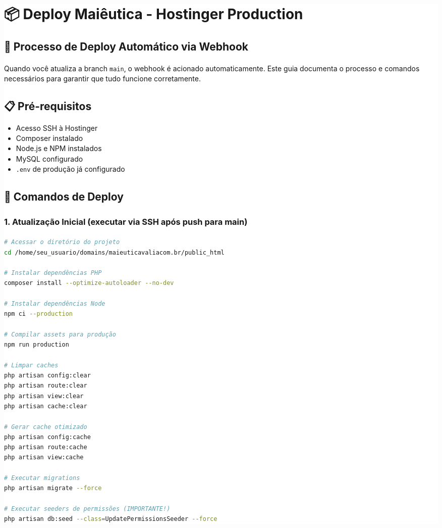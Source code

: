 # 📦 Deploy Maiêutica - Hostinger Production

## 🔄 Processo de Deploy Automático via Webhook

Quando você atualiza a branch `main`, o webhook é acionado automaticamente. Este guia documenta o processo e comandos necessários para garantir que tudo funcione corretamente.

## 📋 Pré-requisitos

- Acesso SSH à Hostinger
- Composer instalado
- Node.js e NPM instalados
- MySQL configurado
- `.env` de produção já configurado

## 🚀 Comandos de Deploy

### 1. Atualização Inicial (executar via SSH após push para main)

```bash
# Acessar o diretório do projeto
cd /home/seu_usuario/domains/maieuticavaliacom.br/public_html

# Instalar dependências PHP
composer install --optimize-autoloader --no-dev

# Instalar dependências Node
npm ci --production

# Compilar assets para produção
npm run production

# Limpar caches
php artisan config:clear
php artisan route:clear
php artisan view:clear
php artisan cache:clear

# Gerar cache otimizado
php artisan config:cache
php artisan route:cache
php artisan view:cache

# Executar migrations
php artisan migrate --force

# Executar seeders de permissões (IMPORTANTE!)
php artisan db:seed --class=UpdatePermissionsSeeder --force
```
